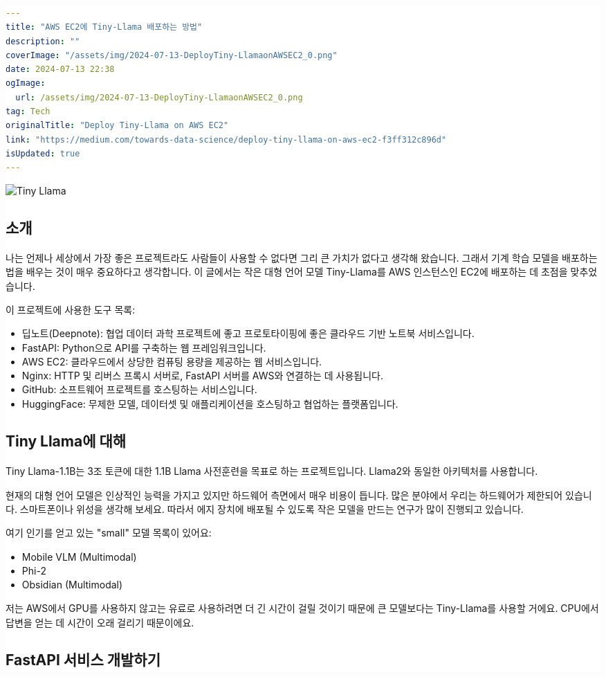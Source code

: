 ```yaml
---
title: "AWS EC2에 Tiny-Llama 배포하는 방법"
description: ""
coverImage: "/assets/img/2024-07-13-DeployTiny-LlamaonAWSEC2_0.png"
date: 2024-07-13 22:38
ogImage:
  url: /assets/img/2024-07-13-DeployTiny-LlamaonAWSEC2_0.png
tag: Tech
originalTitle: "Deploy Tiny-Llama on AWS EC2"
link: "https://medium.com/towards-data-science/deploy-tiny-llama-on-aws-ec2-f3ff312c896d"
isUpdated: true
---
```


![Tiny Llama](/assets/img/2024-07-13-DeployTiny-LlamaonAWSEC2_0.png)

## 소개

나는 언제나 세상에서 가장 좋은 프로젝트라도 사람들이 사용할 수 없다면 그리 큰 가치가 없다고 생각해 왔습니다. 그래서 기계 학습 모델을 배포하는 법을 배우는 것이 매우 중요하다고 생각합니다. 이 글에서는 작은 대형 언어 모델 Tiny-Llama를 AWS 인스턴스인 EC2에 배포하는 데 초점을 맞추었습니다.

이 프로젝트에 사용한 도구 목록:

<div class="content-ad"></div>

- 딥노트(Deepnote): 협업 데이터 과학 프로젝트에 좋고 프로토타이핑에 좋은 클라우드 기반 노트북 서비스입니다.
- FastAPI: Python으로 API를 구축하는 웹 프레임워크입니다.
- AWS EC2: 클라우드에서 상당한 컴퓨팅 용량을 제공하는 웹 서비스입니다.
- Nginx: HTTP 및 리버스 프록시 서버로, FastAPI 서버를 AWS와 연결하는 데 사용됩니다.
- GitHub: 소프트웨어 프로젝트를 호스팅하는 서비스입니다.
- HuggingFace: 무제한 모델, 데이터셋 및 애플리케이션을 호스팅하고 협업하는 플랫폼입니다.

## Tiny Llama에 대해

Tiny Llama-1.1B는 3조 토큰에 대한 1.1B Llama 사전훈련을 목표로 하는 프로젝트입니다. Llama2와 동일한 아키텍처를 사용합니다.

현재의 대형 언어 모델은 인상적인 능력을 가지고 있지만 하드웨어 측면에서 매우 비용이 듭니다. 많은 분야에서 우리는 하드웨어가 제한되어 있습니다. 스마트폰이나 위성을 생각해 보세요. 따라서 에지 장치에 배포될 수 있도록 작은 모델을 만드는 연구가 많이 진행되고 있습니다.

<div class="content-ad"></div>

여기 인기를 얻고 있는 "small" 모델 목록이 있어요:

- Mobile VLM (Multimodal)
- Phi-2
- Obsidian (Multimodal)

저는 AWS에서 GPU를 사용하지 않고는 유료로 사용하려면 더 긴 시간이 걸릴 것이기 때문에 큰 모델보다는 Tiny-Llama를 사용할 거에요. CPU에서 답변을 얻는 데 시간이 오래 걸리기 때문이에요.

## FastAPI 서비스 개발하기

<div class="content-ad"></div>
